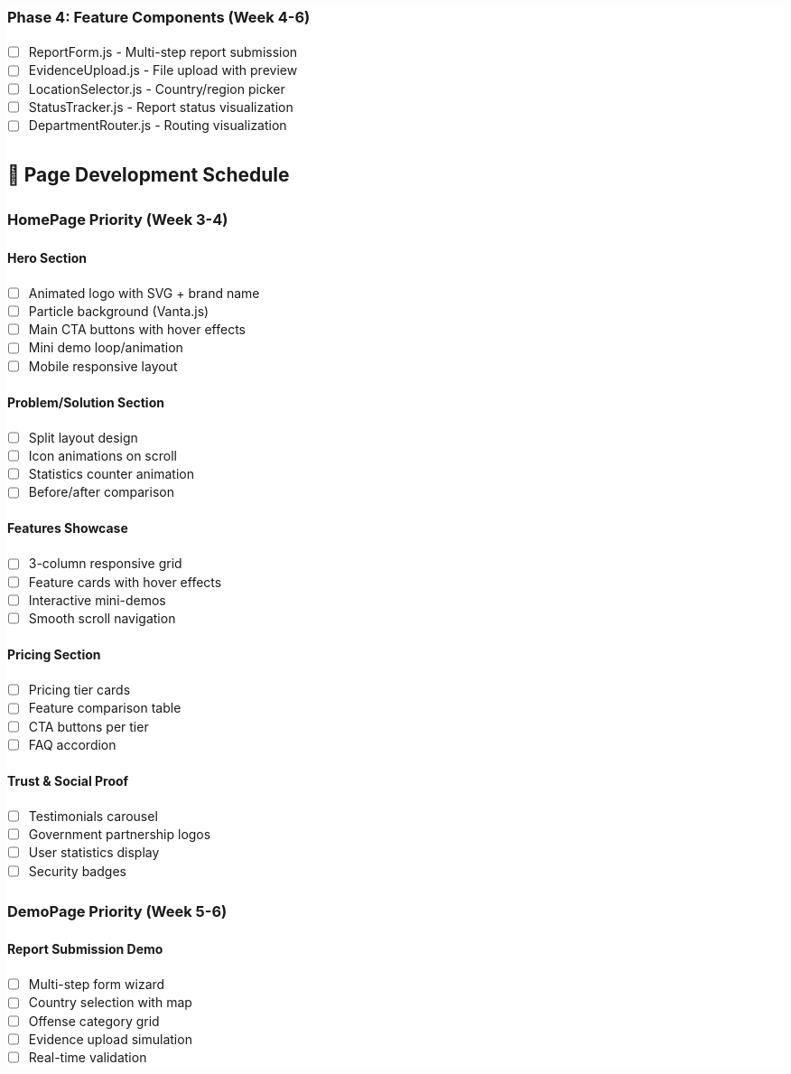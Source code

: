 ### Phase 4: Feature Components (Week 4-6)
- [ ] ReportForm.js - Multi-step report submission
- [ ] EvidenceUpload.js - File upload with preview
- [ ] LocationSelector.js - Country/region picker
- [ ] StatusTracker.js - Report status visualization
- [ ] DepartmentRouter.js - Routing visualization

## 📄 Page Development Schedule

### HomePage Priority (Week 3-4)
#### Hero Section
- [ ] Animated logo with SVG + brand name
- [ ] Particle background (Vanta.js)
- [ ] Main CTA buttons with hover effects
- [ ] Mini demo loop/animation
- [ ] Mobile responsive layout

#### Problem/Solution Section
- [ ] Split layout design
- [ ] Icon animations on scroll
- [ ] Statistics counter animation
- [ ] Before/after comparison

#### Features Showcase
- [ ] 3-column responsive grid
- [ ] Feature cards with hover effects
- [ ] Interactive mini-demos
- [ ] Smooth scroll navigation

#### Pricing Section
- [ ] Pricing tier cards
- [ ] Feature comparison table
- [ ] CTA buttons per tier
- [ ] FAQ accordion

#### Trust & Social Proof
- [ ] Testimonials carousel
- [ ] Government partnership logos
- [ ] User statistics display
- [ ] Security badges

### DemoPage Priority (Week 5-6)
#### Report Submission Demo
- [ ] Multi-step form wizard
- [ ] Country selection with map
- [ ] Offense category grid
- [ ] Evidence upload simulation
- [ ] Real-time validation
